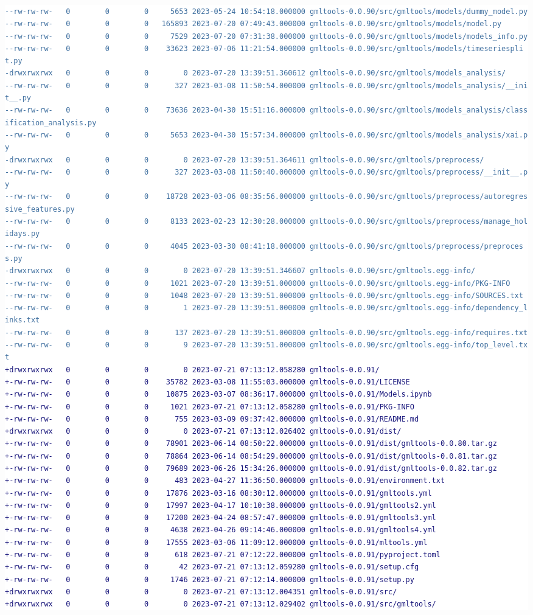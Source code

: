 ```diff
--rw-rw-rw-   0        0        0     5653 2023-05-24 10:54:18.000000 gmltools-0.0.90/src/gmltools/models/dummy_model.py
--rw-rw-rw-   0        0        0   165893 2023-07-20 07:49:43.000000 gmltools-0.0.90/src/gmltools/models/model.py
--rw-rw-rw-   0        0        0     7529 2023-07-20 07:31:38.000000 gmltools-0.0.90/src/gmltools/models/models_info.py
--rw-rw-rw-   0        0        0    33623 2023-07-06 11:21:54.000000 gmltools-0.0.90/src/gmltools/models/timeseriesplit.py
-drwxrwxrwx   0        0        0        0 2023-07-20 13:39:51.360612 gmltools-0.0.90/src/gmltools/models_analysis/
--rw-rw-rw-   0        0        0      327 2023-03-08 11:50:54.000000 gmltools-0.0.90/src/gmltools/models_analysis/__init__.py
--rw-rw-rw-   0        0        0    73636 2023-04-30 15:51:16.000000 gmltools-0.0.90/src/gmltools/models_analysis/classification_analysis.py
--rw-rw-rw-   0        0        0     5653 2023-04-30 15:57:34.000000 gmltools-0.0.90/src/gmltools/models_analysis/xai.py
-drwxrwxrwx   0        0        0        0 2023-07-20 13:39:51.364611 gmltools-0.0.90/src/gmltools/preprocess/
--rw-rw-rw-   0        0        0      327 2023-03-08 11:50:40.000000 gmltools-0.0.90/src/gmltools/preprocess/__init__.py
--rw-rw-rw-   0        0        0    18728 2023-03-06 08:35:56.000000 gmltools-0.0.90/src/gmltools/preprocess/autoregressive_features.py
--rw-rw-rw-   0        0        0     8133 2023-02-23 12:30:28.000000 gmltools-0.0.90/src/gmltools/preprocess/manage_holidays.py
--rw-rw-rw-   0        0        0     4045 2023-03-30 08:41:18.000000 gmltools-0.0.90/src/gmltools/preprocess/preprocess.py
-drwxrwxrwx   0        0        0        0 2023-07-20 13:39:51.346607 gmltools-0.0.90/src/gmltools.egg-info/
--rw-rw-rw-   0        0        0     1021 2023-07-20 13:39:51.000000 gmltools-0.0.90/src/gmltools.egg-info/PKG-INFO
--rw-rw-rw-   0        0        0     1048 2023-07-20 13:39:51.000000 gmltools-0.0.90/src/gmltools.egg-info/SOURCES.txt
--rw-rw-rw-   0        0        0        1 2023-07-20 13:39:51.000000 gmltools-0.0.90/src/gmltools.egg-info/dependency_links.txt
--rw-rw-rw-   0        0        0      137 2023-07-20 13:39:51.000000 gmltools-0.0.90/src/gmltools.egg-info/requires.txt
--rw-rw-rw-   0        0        0        9 2023-07-20 13:39:51.000000 gmltools-0.0.90/src/gmltools.egg-info/top_level.txt
+drwxrwxrwx   0        0        0        0 2023-07-21 07:13:12.058280 gmltools-0.0.91/
+-rw-rw-rw-   0        0        0    35782 2023-03-08 11:55:03.000000 gmltools-0.0.91/LICENSE
+-rw-rw-rw-   0        0        0    10875 2023-03-07 08:36:17.000000 gmltools-0.0.91/Models.ipynb
+-rw-rw-rw-   0        0        0     1021 2023-07-21 07:13:12.058280 gmltools-0.0.91/PKG-INFO
+-rw-rw-rw-   0        0        0      755 2023-03-09 09:37:42.000000 gmltools-0.0.91/README.md
+drwxrwxrwx   0        0        0        0 2023-07-21 07:13:12.026402 gmltools-0.0.91/dist/
+-rw-rw-rw-   0        0        0    78901 2023-06-14 08:50:22.000000 gmltools-0.0.91/dist/gmltools-0.0.80.tar.gz
+-rw-rw-rw-   0        0        0    78864 2023-06-14 08:54:29.000000 gmltools-0.0.91/dist/gmltools-0.0.81.tar.gz
+-rw-rw-rw-   0        0        0    79689 2023-06-26 15:34:26.000000 gmltools-0.0.91/dist/gmltools-0.0.82.tar.gz
+-rw-rw-rw-   0        0        0      483 2023-04-27 11:36:50.000000 gmltools-0.0.91/environment.txt
+-rw-rw-rw-   0        0        0    17876 2023-03-16 08:30:12.000000 gmltools-0.0.91/gmltools.yml
+-rw-rw-rw-   0        0        0    17997 2023-04-17 10:10:38.000000 gmltools-0.0.91/gmltools2.yml
+-rw-rw-rw-   0        0        0    17200 2023-04-24 08:57:47.000000 gmltools-0.0.91/gmltools3.yml
+-rw-rw-rw-   0        0        0     4638 2023-04-26 09:14:46.000000 gmltools-0.0.91/gmltools4.yml
+-rw-rw-rw-   0        0        0    17555 2023-03-06 11:09:12.000000 gmltools-0.0.91/mltools.yml
+-rw-rw-rw-   0        0        0      618 2023-07-21 07:12:22.000000 gmltools-0.0.91/pyproject.toml
+-rw-rw-rw-   0        0        0       42 2023-07-21 07:13:12.059280 gmltools-0.0.91/setup.cfg
+-rw-rw-rw-   0        0        0     1746 2023-07-21 07:12:14.000000 gmltools-0.0.91/setup.py
+drwxrwxrwx   0        0        0        0 2023-07-21 07:13:12.004351 gmltools-0.0.91/src/
+drwxrwxrwx   0        0        0        0 2023-07-21 07:13:12.029402 gmltools-0.0.91/src/gmltools/
```